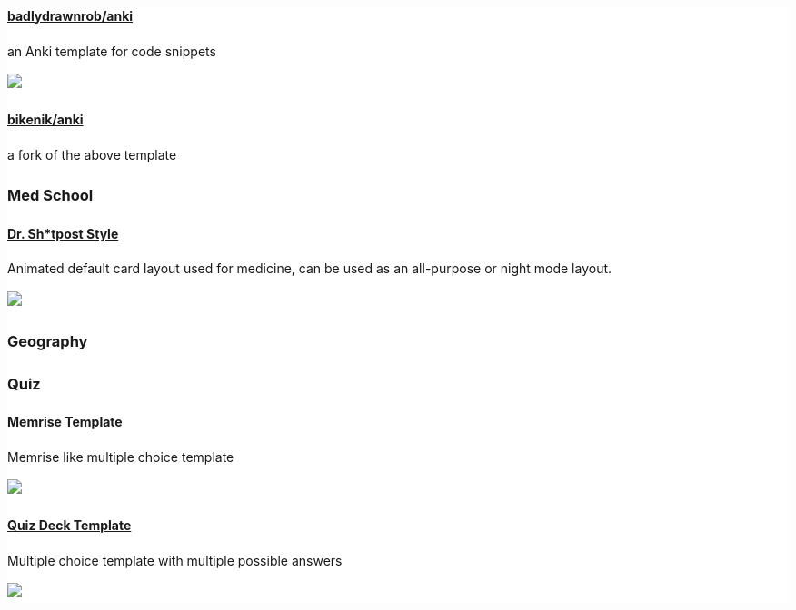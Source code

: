 #### [badlydrawnrob/anki](https://github.com/badlydrawnrob/anki)

an Anki template for code snippets

<img src="https://raw.githubusercontent.com/badlydrawnrob/anki/master/preview.png" height="360px"/>

#### [bikenik/anki](https://github.com/bikenik/anki)

a fork of the above template

### Med School <a name="med_school"></a>

#### [Dr. Sh*tpost Style](https://old.reddit.com/r/medicalschoolanki/comments/aay8w8/ugly_zanki_formatting_did_you_change_it_after/ecw18v8/?context=0)

Animated default card layout used for medicine, can be used as an all-purpose or night mode layout.


<img src="https://i.imgur.com/UTxefKu.gif" height="360px"/>

### Geography <a name="geography"></a>

### Quiz <a name="quiz"></a>

#### [Memrise Template](https://ankiweb.net/shared/info/289642102)

Memrise like multiple choice template

<img src="https://i.imgur.com/bKFn1d5.png" height="360px"/>


#### [Quiz Deck Template](https://ankiweb.net/shared/info/947272864)

Multiple choice template with multiple possible answers

<img src="https://i.imgur.com/ct4wnD9.png" height="360pc"/>
